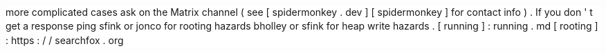 more
complicated
cases
ask
on
the
Matrix
channel
(
see
[
spidermonkey
.
dev
]
[
spidermonkey
]
for
contact
info
)
.
If
you
don
'
t
get
a
response
ping
sfink
or
jonco
for
rooting
hazards
bholley
or
sfink
for
heap
write
hazards
.
[
running
]
:
running
.
md
[
rooting
]
:
https
:
/
/
searchfox
.
org